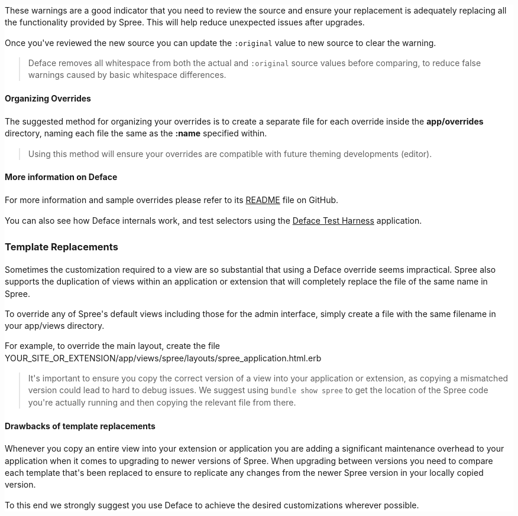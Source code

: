 These warnings are a good indicator that you need to review the source
and ensure your replacement is adequately replacing all the
functionality provided by Spree. This will help reduce unexpected issues
after upgrades.

Once you've reviewed the new source you can update the `:original` value
to new source to clear the warning.

> Deface removes all whitespace from both the actual and `:original`
source values before comparing, to reduce false warnings caused by basic
whitespace differences.

#### Organizing Overrides
The suggested method for organizing your overrides is to create a
separate file for each override inside the **app/overrides** directory,
naming each file the same as the **:name** specified within.

> Using this method will ensure your overrides are compatible with
future theming developments (editor).

#### More information on Deface
For more information and sample overrides please refer to its
[README](https://github.com/railsdog/deface) file on GitHub.

You can also see how Deface internals work, and test selectors using the
[Deface Test Harness](http://deface.heroku.com) application.

### Template Replacements
Sometimes the customization required to a view are so substantial that
using a Deface override seems impractical. Spree also supports the
duplication of views within an application or extension that will
completely replace the file of the same name in Spree.

To override any of Spree's default views including those for the admin
interface, simply create a file with the same filename in your app/views
directory.

For example, to override the main layout, create the file
YOUR_SITE_OR_EXTENSION/app/views/spree/layouts/spree_application.html.erb

> It's important to ensure you copy the correct version of a view
into your application or extension, as copying a mismatched version
could lead to hard to debug issues. We suggest using `bundle show spree`
to get the location of the Spree code you're actually running and then
copying the relevant file from there.

#### Drawbacks of template replacements
Whenever you copy an entire view into your extension or application you
are adding a significant maintenance overhead to your application when
it comes to upgrading to newer versions of Spree. When upgrading between
versions you need to compare each template that's been replaced to
ensure to replicate any changes from the newer Spree version in your
locally copied version.

To this end we strongly suggest you use Deface to achieve the desired
customizations wherever possible.
